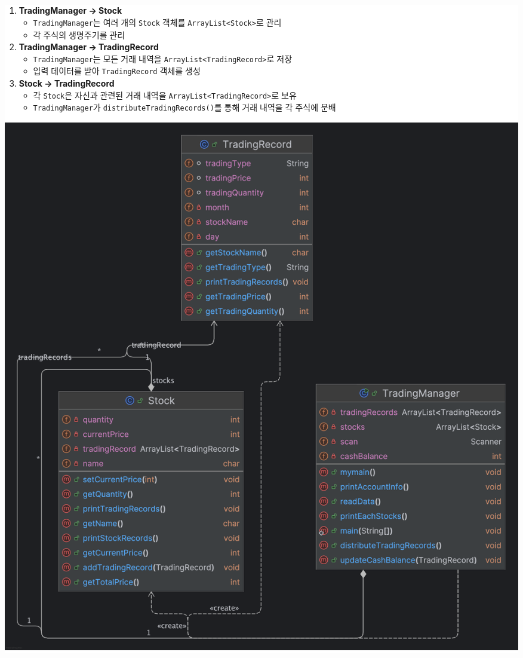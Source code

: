 1. **TradingManager → Stock**
    - `TradingManager`는 여러 개의 `Stock` 객체를 `ArrayList<Stock>`로 관리
    - 각 주식의 생명주기를 관리
2. **TradingManager → TradingRecord**
    - `TradingManager`는 모든 거래 내역을 `ArrayList<TradingRecord>`로 저장
    - 입력 데이터를 받아 `TradingRecord` 객체를 생성
3. **Stock → TradingRecord**
    - 각 `Stock`은 자신과 관련된 거래 내역을 `ArrayList<TradingRecord>`로 보유
    - `TradingManager`가 `distributeTradingRecords()`를 통해 거래 내역을 각 주식에 분배

![image.png](%EC%9E%90%EB%B0%94%20Assignment5%2028277b59e04280e2865bf383891fb4ea/image.png)
